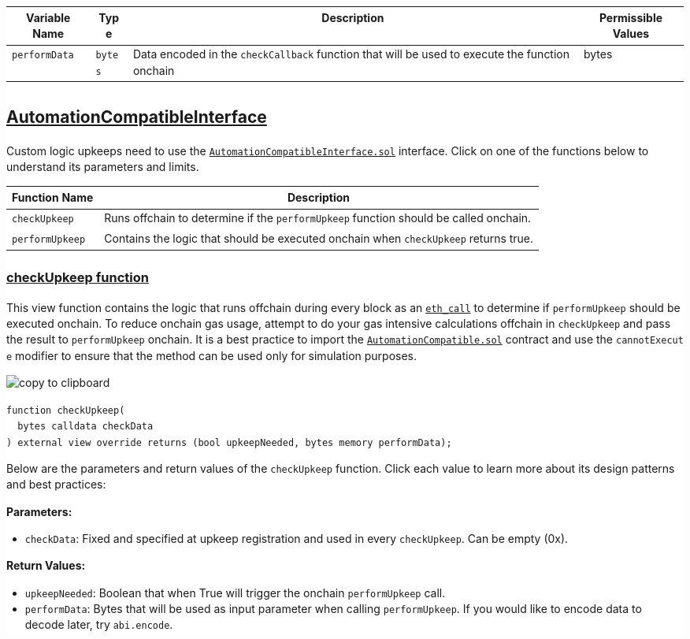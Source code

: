 | Variable Name | Type | Description | Permissible Values |
| --- | --- | --- | --- |
| `performData` | `bytes` | Data encoded in the `checkCallback` function that will be used to execute the function onchain | bytes |

## [AutomationCompatibleInterface](https://docs.chain.link/chainlink-automation/reference/automation-interfaces\#automationcompatibleinterface)

Custom logic upkeeps need to use the [`AutomationCompatibleInterface.sol`](https://github.com/smartcontractkit/chainlink/blob/contracts-v1.3.0/contracts/src/v0.8/automation/interfaces/AutomationCompatibleInterface.sol) interface. Click on one of the functions below to understand its parameters and limits.

| Function Name | Description |
| --- | --- |
| `checkUpkeep` | Runs offchain to determine if the `performUpkeep` function should be called onchain. |
| `performUpkeep` | Contains the logic that should be executed onchain when `checkUpkeep` returns true. |

### [checkUpkeep function](https://docs.chain.link/chainlink-automation/reference/automation-interfaces\#checkupkeep-function)

This view function contains the logic that runs offchain during every block as an [`eth_call`](https://eth.wiki/json-rpc/API#eth_call) to determine if `performUpkeep` should be executed onchain. To reduce onchain gas usage, attempt to do your gas intensive calculations offchain in `checkUpkeep` and pass the result to `performUpkeep` onchain. It is a best practice to import the [`AutomationCompatible.sol`](https://github.com/smartcontractkit/chainlink/blob/contracts-v1.3.0/contracts/src/v0.8/automation/AutomationCompatible.sol) contract and use the `cannotExecute` modifier to ensure that the method can be used only for simulation purposes.

![copy to clipboard](https://docs.chain.link/assets/icons/copyIcon.svg)

```solidity
function checkUpkeep(
  bytes calldata checkData
) external view override returns (bool upkeepNeeded, bytes memory performData);

```

Below are the parameters and return values of the `checkUpkeep` function. Click each value to learn more about its design patterns and best practices:

**Parameters:**

- `checkData`: Fixed and specified at upkeep registration and used in every `checkUpkeep`. Can be empty (0x).

**Return Values:**

- `upkeepNeeded`: Boolean that when True will trigger the onchain `performUpkeep` call.
- `performData`: Bytes that will be used as input parameter when calling `performUpkeep`. If you would like to encode data to decode later, try `abi.encode`.
